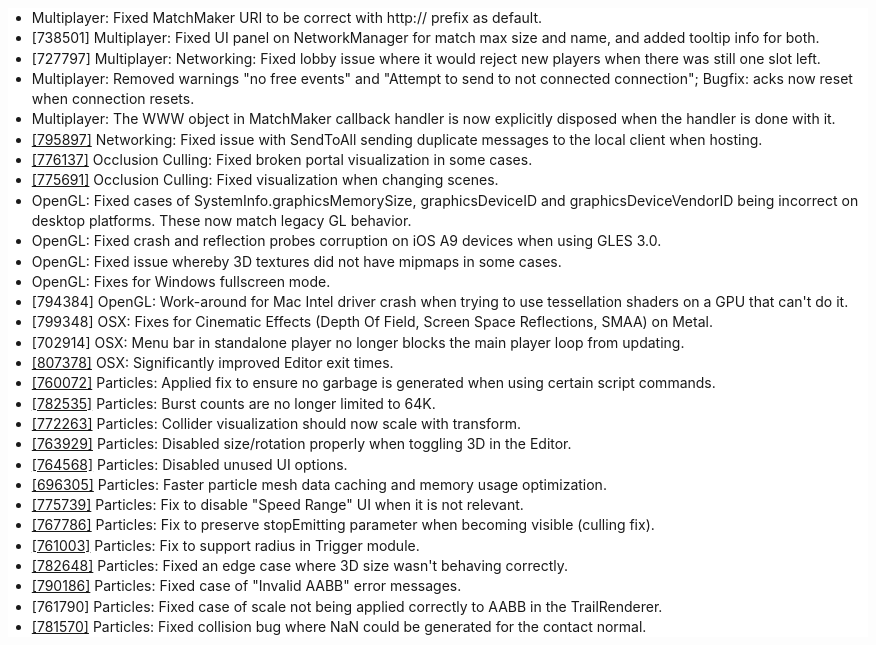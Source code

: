 *   Multiplayer: Fixed MatchMaker URI to be correct with http:// prefix as default.
*   \[738501\] Multiplayer: Fixed UI panel on NetworkManager for match max size and name, and added tooltip info for both.
*   \[727797\] Multiplayer: Networking: Fixed lobby issue where it would reject new players when there was still one slot left.
*   Multiplayer: Removed warnings "no free events" and "Attempt to send to not connected connection"; Bugfix: acks now reset when connection resets.
*   Multiplayer: The WWW object in MatchMaker callback handler is now explicitly disposed when the handler is done with it.
*   [\[795897\]](https://issuetracker.unity3d.com/issues/unet-client-dot-registerhandler-dot-dot-dot-being-called-twice-despite-that-message-was-sent-once) Networking: Fixed issue with SendToAll sending duplicate messages to the local client when hosting.
*   [\[776137\]](https://issuetracker.unity3d.com/issues/occlusionculling-portals-scene-portal-visualization-in-scene-view-looks-glitchy-and-non-intuitive) Occlusion Culling: Fixed broken portal visualization in some cases.
*   [\[775691\]](https://issuetracker.unity3d.com/issues/occlusion-preview-isnt-cleared-when-creating-a-new-scene) Occlusion Culling: Fixed visualization when changing scenes.
*   OpenGL: Fixed cases of SystemInfo.graphicsMemorySize, graphicsDeviceID and graphicsDeviceVendorID being incorrect on desktop platforms. These now match legacy GL behavior.
*   OpenGL: Fixed crash and reflection probes corruption on iOS A9 devices when using GLES 3.0.
*   OpenGL: Fixed issue whereby 3D textures did not have mipmaps in some cases.
*   OpenGL: Fixes for Windows fullscreen mode.
*   \[794384\] OpenGL: Work-around for Mac Intel driver crash when trying to use tessellation shaders on a GPU that can't do it.
*   \[799348\] OSX: Fixes for Cinematic Effects (Depth Of Field, Screen Space Reflections, SMAA) on Metal.
*   \[702914\] OSX: Menu bar in standalone player no longer blocks the main player loop from updating.
*   [\[807378\]](https://issuetracker.unity3d.com/issues/osx-unity-takes-up-to-10-seconds-to-quit-on-empty-project) OSX: Significantly improved Editor exit times.
*   [\[760072\]](https://issuetracker.unity3d.com/issues/particlesystem-calls-play-stop-clear-isalive-etc-with-withchildren-parameter-set-to-true-generates-garbage) Particles: Applied fix to ensure no garbage is generated when using certain script commands.
*   [\[782535\]](https://issuetracker.unity3d.com/issues/shuriken-particle-emission-module-burst-min-max-should-be-unsigned-int) Particles: Burst counts are no longer limited to 64K.
*   [\[772263\]](https://issuetracker.unity3d.com/issues/shuriken-collider-visualization-does-not-scale-to-transform) Particles: Collider visualization should now scale with transform.
*   [\[763929\]](https://issuetracker.unity3d.com/issues/shuriken-particle-collider-stretches-only-according-to-its-size-on-x-axis) Particles: Disabled size/rotation properly when toggling 3D in the Editor.
*   [\[764568\]](https://issuetracker.unity3d.com/issues/shuriken-renderer-max-and-min-particle-size-fields-are-visible-in-the-inspector-when-rendering-meshes) Particles: Disabled unused UI options.
*   [\[696305\]](https://issuetracker.unity3d.com/issues/activating-a-particle-system-that-was-edited-takes-longer-than-one-that-was-never-edited) Particles: Faster particle mesh data caching and memory usage optimization.
*   [\[775739\]](https://issuetracker.unity3d.com/issues/rotationbyspeed-the-by-speed-modules-should-have-speed-range-disabled-in-the-inspector-when-using-constant-values) Particles: Fix to disable "Speed Range" UI when it is not relevant.
*   [\[767786\]](https://issuetracker.unity3d.com/issues/shuriken-particlesystem-dot-stop-does-not-stop-if-the-ps-is-not-visible) Particles: Fix to preserve stopEmitting parameter when becoming visible (culling fix).
*   [\[761003\]](https://issuetracker.unity3d.com/issues/particle-system-initial-module-properties-cannot-be-animated) Particles: Fix to support radius in Trigger module.
*   [\[782648\]](https://issuetracker.unity3d.com/issues/shuriken-size-over-lifetime-works-only-for-x-axis-when-3d-start-size-is-set) Particles: Fixed an edge case where 3D size wasn't behaving correctly.
*   [\[790186\]](https://issuetracker.unity3d.com/issues/shuriken-invalid-aabb-b0-and-crash-on-particlesystemparticles-element-assign) Particles: Fixed case of "Invalid AABB" error messages.
*   \[761790\] Particles: Fixed case of scale not being applied correctly to AABB in the TrailRenderer.
*   [\[781570\]](https://issuetracker.unity3d.com/issues/shuriken-invalid-aabb-b0-error-messages-with-world-collision) Particles: Fixed collision bug where NaN could be generated for the contact normal.